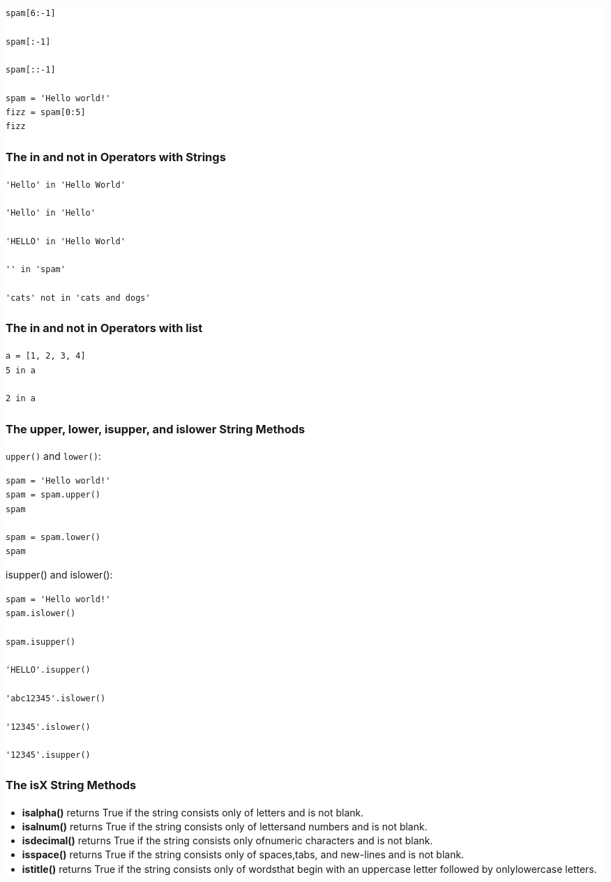     spam[6:-1]

    spam[:-1]

    spam[::-1]

    spam = 'Hello world!'
    fizz = spam[0:5]
    fizz

### The in and not in Operators with Strings

    'Hello' in 'Hello World'

    'Hello' in 'Hello'

    'HELLO' in 'Hello World'

    '' in 'spam'

    'cats' not in 'cats and dogs'

### The in and not in Operators with list

    a = [1, 2, 3, 4]
    5 in a

    2 in a

### The upper, lower, isupper, and islower String Methods

`upper()` and `lower()`:

    spam = 'Hello world!'
    spam = spam.upper()
    spam

    spam = spam.lower()
    spam

isupper() and islower():

    spam = 'Hello world!'
    spam.islower()

    spam.isupper()

    'HELLO'.isupper()

    'abc12345'.islower()

    '12345'.islower()

    '12345'.isupper()

### The isX String Methods

-   **isalpha()** returns True if the string consists only of letters and is not blank.
-   **isalnum()** returns True if the string consists only of lettersand numbers and is not blank.
-   **isdecimal()** returns True if the string consists only ofnumeric characters and is not blank.
-   **isspace()** returns True if the string consists only of spaces,tabs, and new-lines and is not blank.
-   **istitle()** returns True if the string consists only of wordsthat begin with an uppercase letter followed by onlylowercase letters.
